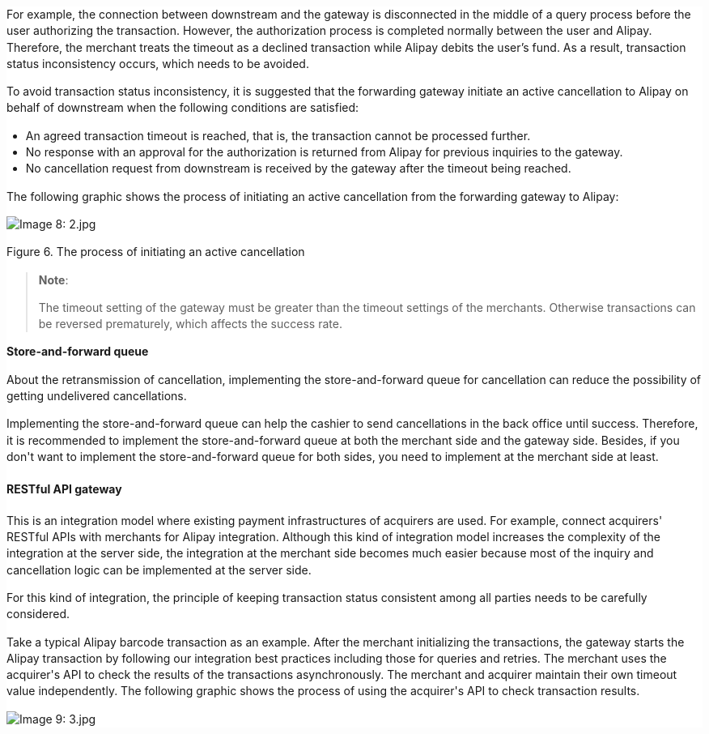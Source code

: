 For example, the connection between downstream and the gateway is disconnected in the middle of a query process before the user authorizing the transaction. However, the authorization process is completed normally between the user and Alipay. Therefore, the merchant treats the timeout as a declined transaction while Alipay debits the user’s fund. As a result, transaction status inconsistency occurs, which needs to be avoided.

To avoid transaction status inconsistency, it is suggested that the forwarding gateway initiate an active cancellation to Alipay on behalf of downstream when the following conditions are satisfied:

*   An agreed transaction timeout is reached, that is, the transaction cannot be processed further.
*   No response with an approval for the authorization is returned from Alipay for previous inquiries to the gateway.
*   No cancellation request from downstream is received by the gateway after the timeout being reached.

The following graphic shows the process of initiating an active cancellation from the forwarding gateway to Alipay:

![Image 8: 2.jpg](https://cdn.nlark.com/yuque/0/2021/jpeg/12884741/1624530336184-8a5970fd-8849-42c8-b482-b57e813747c0.jpeg)

Figure 6. The process of initiating an active cancellation

> **Note**:
> 
> The timeout setting of the gateway must be greater than the timeout settings of the merchants. Otherwise transactions can be reversed prematurely, which affects the success rate.

**Store-and-forward queue**

About the retransmission of cancellation, implementing the store-and-forward queue for cancellation can reduce the possibility of getting undelivered cancellations.

Implementing the store-and-forward queue can help the cashier to send cancellations in the back office until success. Therefore, it is recommended to implement the store-and-forward queue at both the merchant side and the gateway side. Besides, if you don't want to implement the store-and-forward queue for both sides, you need to implement at the merchant side at least.

#### RESTful API gateway

This is an integration model where existing payment infrastructures of acquirers are used. For example, connect acquirers' RESTful APIs with merchants for Alipay integration. Although this kind of integration model increases the complexity of the integration at the server side, the integration at the merchant side becomes much easier because most of the inquiry and cancellation logic can be implemented at the server side.

For this kind of integration, the principle of keeping transaction status consistent among all parties needs to be carefully considered.

Take a typical Alipay barcode transaction as an example. After the merchant initializing the transactions, the gateway starts the Alipay transaction by following our integration best practices including those for queries and retries. The merchant uses the acquirer's API to check the results of the transactions asynchronously. The merchant and acquirer maintain their own timeout value independently. The following graphic shows the process of using the acquirer's API to check transaction results.

![Image 9: 3.jpg](https://cdn.nlark.com/yuque/0/2021/jpeg/12884741/1624530344184-e9c987df-12f0-44a9-b4d2-058a8518cd57.jpeg)
